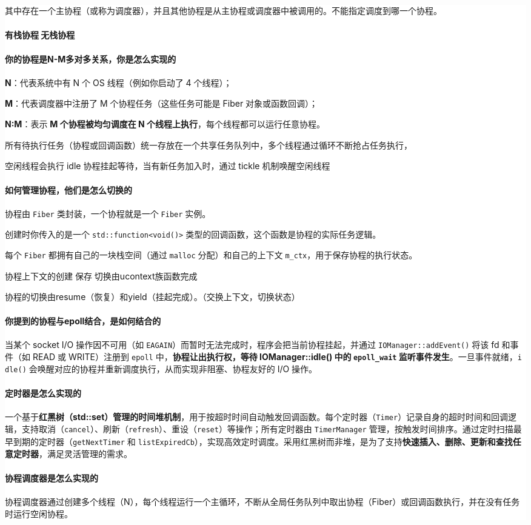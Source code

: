 

其中存在一个主协程（或称为调度器），并且其他协程是从主协程或调度器中被调用的。不能指定调度到哪一个协程。



#### 有栈协程  无栈协程 









#### 你的协程是N-M多对多关系，你是怎么实现的

**N**：代表系统中有 N 个 OS 线程（例如你启动了 4 个线程）；

**M**：代表调度器中注册了 M 个协程任务（这些任务可能是 Fiber 对象或函数回调）；

**N:M**：表示 **M 个协程被均匀调度在 N 个线程上执行**，每个线程都可以运行任意协程。

所有待执行任务（协程或回调函数）统一存放在一个共享任务队列中，多个线程通过循环不断抢占任务执行，

空闲线程会执行 idle 协程挂起等待，当有新任务加入时，通过 tickle 机制唤醒空闲线程



#### 如何管理协程，他们是怎么切换的

协程由 `Fiber` 类封装，一个协程就是一个 `Fiber` 实例。

创建时你传入的是一个 `std::function<void()>` 类型的回调函数，这个函数是协程的实际任务逻辑。

每个 `Fiber` 都拥有自己的一块栈空间（通过 `malloc` 分配）和自己的上下文 `m_ctx`，用于保存协程的执行状态。

协程上下文的创建 保存 切换由ucontext族函数完成

协程的切换由resume（恢复）和yield（挂起完成）。（交换上下文，切换状态）



#### 你提到的协程与epoll结合，是如何结合的

当某个 socket I/O 操作因不可用（如 `EAGAIN`）而暂时无法完成时，程序会把当前协程挂起，并通过 `IOManager::addEvent()` 将该 fd 和事件（如 READ 或 WRITE）注册到 `epoll` 中，**协程让出执行权，等待 IOManager::idle() 中的 `epoll_wait` 监听事件发生**。一旦事件就绪，`idle()` 会唤醒对应的协程并重新调度执行，从而实现非阻塞、协程友好的 I/O 操作。

 

#### 定时器是怎么实现的

一个基于**红黑树（std::set）管理的时间堆机制**，用于按超时时间自动触发回调函数。每个定时器（`Timer`）记录自身的超时时间和回调逻辑，支持取消（`cancel`）、刷新（`refresh`）、重设（`reset`）等操作；所有定时器由 `TimerManager` 管理，按触发时间排序。通过定时扫描最早到期的定时器（`getNextTimer` 和 `listExpiredCb`），实现高效定时调度。采用红黑树而非堆，是为了支持**快速插入、删除、更新和查找任意定时器**，满足灵活管理的需求。



#### 协程调度器是怎么实现的

协程调度器通过创建多个线程（N），每个线程运行一个主循环，不断从全局任务队列中取出协程（Fiber）或回调函数执行，并在没有任务时运行空闲协程。




